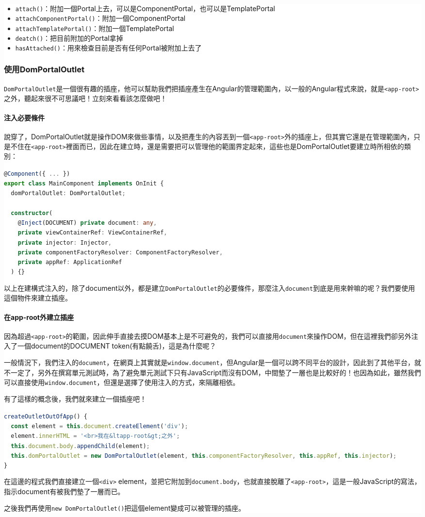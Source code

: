 -   `attach()`：附加一個Portal上去，可以是ComponentPortal，也可以是TemplatePortal
-   `attachComponentPortal()`：附加一個ComponentPortal
-   `attachTemplatePortal()`：附加一個TemplatePortal
-   `deatch()`：把目前附加的Portal拿掉
-   `hasAttached()`：用來檢查目前是否有任何Portal被附加上去了

### 使用DomPortalOutlet

`DomPortalOutlet`是一個很有趣的插座，他可以幫助我們把插座產生在Angular的管理範圍內，以一般的Angular程式來說，就是`<app-root>`之外，聽起來很不可思議吧！立刻來看看該怎麼做吧！

#### 注入必要條件

說穿了，DomPortalOutlet就是操作DOM來做些事情，以及把產生的內容丟到一個`<app-root>`外的插座上，但其實它還是在管理範圍內，只是不住在`<app-root>`裡面而已，因此在建立時，還是需要把可以管理他的範圍界定起來，這些也是DomPortalOutlet要建立時所相依的類別：

```typescript
@Component({ ... })
export class MainComponent implements OnInit {
  domPortalOutlet: DomPortalOutlet;

  constructor(
	@Inject(DOCUMENT) private document: any,
    private viewContainerRef: ViewContainerRef,
    private injector: Injector,
    private componentFactoryResolver: ComponentFactoryResolver,
    private appRef: ApplicationRef
  ) {}
```

以上在建構式注入的，除了document以外，都是建立`DomPortalOutlet`的必要條件，那麼注入`document`到底是用來幹嘛的呢？我們要使用這個物件來建立插座。

#### 在app-root外建立插座

因為超過`<app-root>`的範圍，因此伸手直接去摸DOM基本上是不可避免的，我們可以直接用`document`來操作DOM，但在這裡我們卻另外注入了一個document的DOCUMENT token(有點饒舌)，這是為什麼呢？

一般情況下，我們注入的`document`，在網頁上其實就是`window.document`，但Angular是一個可以跨不同平台的設計，因此到了其他平台，就不一定了，另外在撰寫單元測試時，為了避免單元測試下只有JavaScript而沒有DOM，中間墊了一層也是比較好的！也因為如此，雖然我們可以直接使用`window.document`，但還是選擇了使用注入的方式，來隔離相依。

有了這樣的概念後，我們就來建立一個插座吧！

```typescript
createOutletOutOfApp() {
  const element = this.document.createElement('div');
  element.innerHTML = '<br>我在&ltapp-root&gt;之外';
  this.document.body.appendChild(element);
  this.domPortalOutlet = new DomPortalOutlet(element, this.componentFactoryResolver, this.appRef, this.injector);
}
```

在這邊的程式我們直接建立一個`<div>` element，並把它附加到`document.body`，也就直接脫離了`<app-root>`，這是一般JavaScript的寫法，指示document有被我們墊了一層而已。

之後我們再使用`new DomPortalOutlet()`把這個element變成可以被管理的插座。

